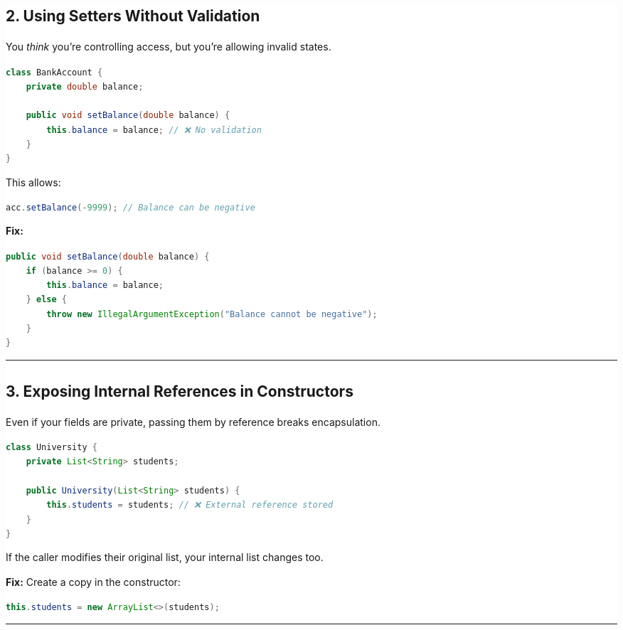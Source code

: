 ## **2. Using Setters Without Validation**

You *think* you’re controlling access, but you’re allowing invalid states.

```java
class BankAccount {
    private double balance;

    public void setBalance(double balance) { 
        this.balance = balance; // ❌ No validation
    }
}
```

This allows:

```java
acc.setBalance(-9999); // Balance can be negative
```

**Fix:**

```java
public void setBalance(double balance) {
    if (balance >= 0) {
        this.balance = balance;
    } else {
        throw new IllegalArgumentException("Balance cannot be negative");
    }
}
```

---

## **3. Exposing Internal References in Constructors**

Even if your fields are private, passing them by reference breaks encapsulation.

```java
class University {
    private List<String> students;

    public University(List<String> students) {
        this.students = students; // ❌ External reference stored
    }
}
```

If the caller modifies their original list, your internal list changes too.

**Fix:** Create a copy in the constructor:

```java
this.students = new ArrayList<>(students);
```

---
